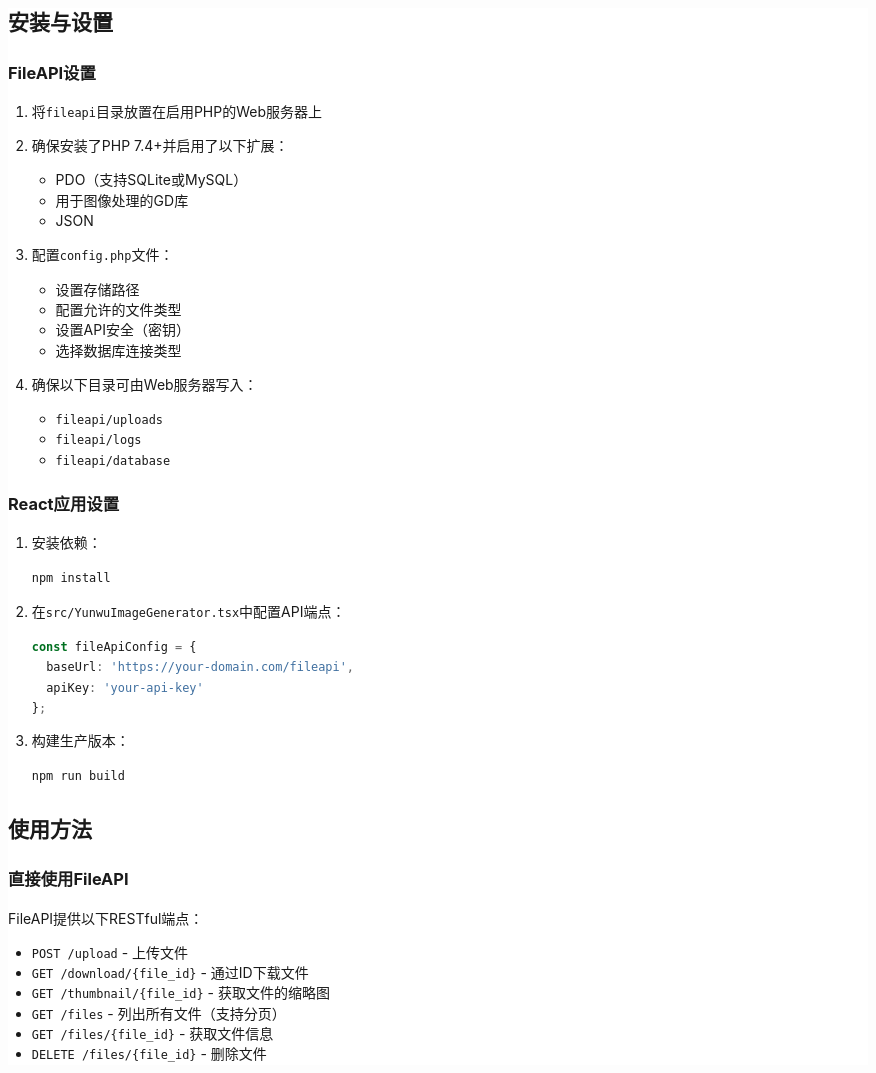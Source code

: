 ## 安装与设置

### FileAPI设置

1. 将`fileapi`目录放置在启用PHP的Web服务器上
2. 确保安装了PHP 7.4+并启用了以下扩展：
   - PDO（支持SQLite或MySQL）
   - 用于图像处理的GD库
   - JSON
3. 配置`config.php`文件：
   - 设置存储路径
   - 配置允许的文件类型
   - 设置API安全（密钥）
   - 选择数据库连接类型

4. 确保以下目录可由Web服务器写入：
   - `fileapi/uploads`
   - `fileapi/logs`
   - `fileapi/database`

### React应用设置

1. 安装依赖：
   ```bash
   npm install
   ```

2. 在`src/YunwuImageGenerator.tsx`中配置API端点：
   ```typescript
   const fileApiConfig = {
     baseUrl: 'https://your-domain.com/fileapi',
     apiKey: 'your-api-key'
   };
   ```

3. 构建生产版本：
   ```bash
   npm run build
   ```

## 使用方法

### 直接使用FileAPI

FileAPI提供以下RESTful端点：

- `POST /upload` - 上传文件
- `GET /download/{file_id}` - 通过ID下载文件
- `GET /thumbnail/{file_id}` - 获取文件的缩略图
- `GET /files` - 列出所有文件（支持分页）
- `GET /files/{file_id}` - 获取文件信息
- `DELETE /files/{file_id}` - 删除文件
